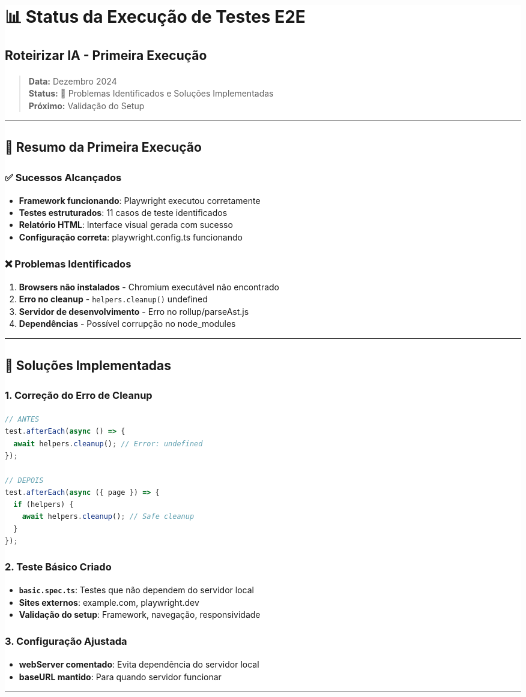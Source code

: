 # 📊 Status da Execução de Testes E2E
## Roteirizar IA - Primeira Execução

> **Data:** Dezembro 2024  
> **Status:** 🔄 Problemas Identificados e Soluções Implementadas  
> **Próximo:** Validação do Setup

---

## 🎯 **Resumo da Primeira Execução**

### **✅ Sucessos Alcançados**
- **Framework funcionando**: Playwright executou corretamente
- **Testes estruturados**: 11 casos de teste identificados
- **Relatório HTML**: Interface visual gerada com sucesso
- **Configuração correta**: playwright.config.ts funcionando

### **❌ Problemas Identificados**
1. **Browsers não instalados** - Chromium executável não encontrado
2. **Erro no cleanup** - `helpers.cleanup()` undefined
3. **Servidor de desenvolvimento** - Erro no rollup/parseAst.js
4. **Dependências** - Possível corrupção no node_modules

---

## 🔧 **Soluções Implementadas**

### **1. Correção do Erro de Cleanup**
```typescript
// ANTES
test.afterEach(async () => {
  await helpers.cleanup(); // Error: undefined
});

// DEPOIS
test.afterEach(async ({ page }) => {
  if (helpers) {
    await helpers.cleanup(); // Safe cleanup
  }
});
```

### **2. Teste Básico Criado**
- **`basic.spec.ts`**: Testes que não dependem do servidor local
- **Sites externos**: example.com, playwright.dev
- **Validação do setup**: Framework, navegação, responsividade

### **3. Configuração Ajustada**
- **webServer comentado**: Evita dependência do servidor local
- **baseURL mantido**: Para quando servidor funcionar

---